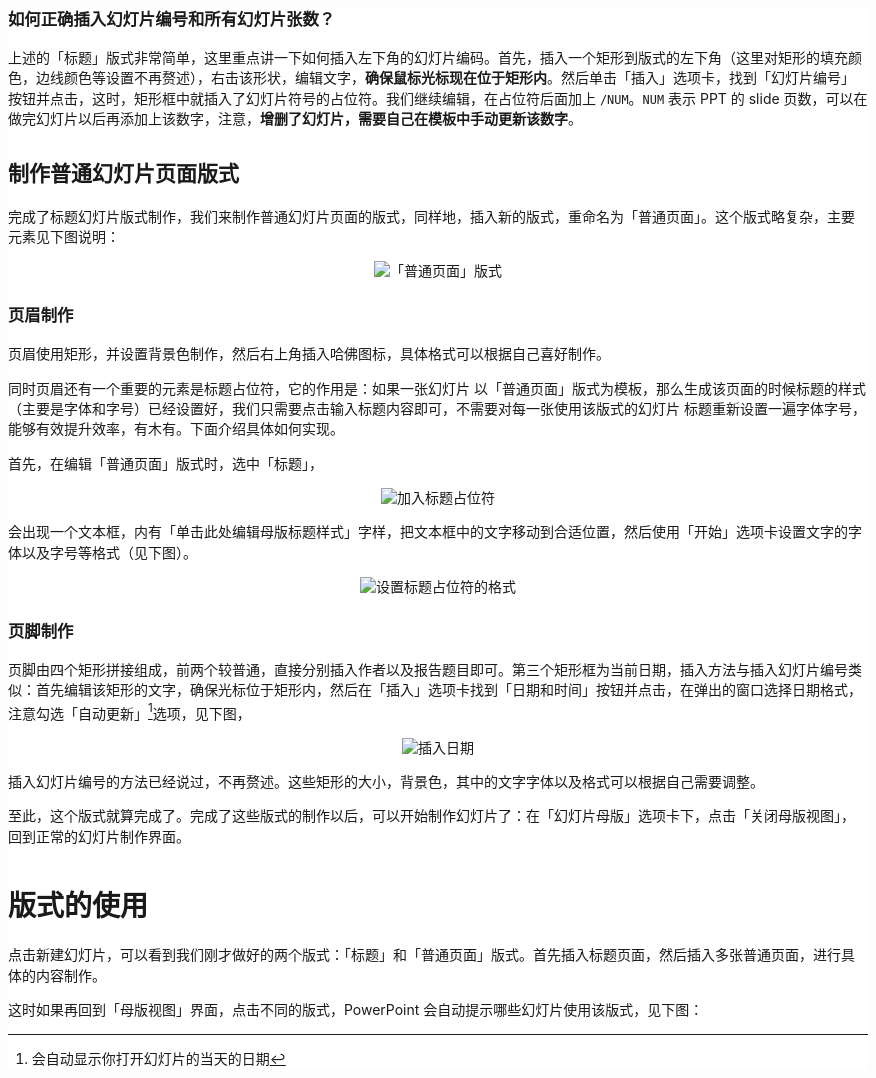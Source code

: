 ### 如何正确插入幻灯片编号和所有幻灯片张数？

上述的「标题」版式非常简单，这里重点讲一下如何插入左下角的幻灯片编码。首先，插入一个矩形到版式的左下角（这里对矩形的填充颜色，边线颜色等设置不再赘述），右击该形状，编辑文字，**确保鼠标光标现在位于矩形内**。然后单击「插入」选项卡，找到「幻灯片编号」按钮并点击，这时，矩形框中就插入了幻灯片符号的占位符。我们继续编辑，在占位符后面加上 `/NUM`。`NUM` 表示 PPT 的 slide 页数，可以在做完幻灯片以后再添加上该数字，注意，__增删了幻灯片，需要自己在模板中手动更新该数字__。

## 制作普通幻灯片页面版式

完成了标题幻灯片版式制作，我们来制作普通幻灯片页面的版式，同样地，插入新的版式，重命名为「普通页面」。这个版式略复杂，主要元素见下图说明：

<p align="center">
<img src="https://blog-resource-1257868508.file.myqcloud.com/18-5-19/43430341.jpg" title="「普通页面」版式" width="800">
</p>


### 页眉制作

页眉使用矩形，并设置背景色制作，然后右上角插入哈佛图标，具体格式可以根据自己喜好制作。

同时页眉还有一个重要的元素是标题占位符，它的作用是：如果一张幻灯片 以「普通页面」版式为模板，那么生成该页面的时候标题的样式（主要是字体和字号）已经设置好，我们只需要点击输入标题内容即可，不需要对每一张使用该版式的幻灯片 标题重新设置一遍字体字号，能够有效提升效率，有木有。下面介绍具体如何实现。

首先，在编辑「普通页面」版式时，选中「标题」，

<p align="center">
<img src="https://blog-resource-1257868508.file.myqcloud.com/18-5-19/81893513.jpg" title="加入标题占位符" width="400">
</p>

会出现一个文本框，内有「单击此处编辑母版标题样式」字样，把文本框中的文字移动到合适位置，然后使用「开始」选项卡设置文字的字体以及字号等格式（见下图）。

<p align="center">
<img src="https://blog-resource-1257868508.file.myqcloud.com/18-5-19/48467783.jpg" title="设置标题占位符的格式" width="800">
</p>

### 页脚制作

页脚由四个矩形拼接组成，前两个较普通，直接分别插入作者以及报告题目即可。第三个矩形框为当前日期，插入方法与插入幻灯片编号类似：首先编辑该矩形的文字，确保光标位于矩形内，然后在「插入」选项卡找到「日期和时间」按钮并点击，在弹出的窗口选择日期格式，注意勾选「自动更新」[^2]选项，见下图，

<p align="center">
<img src="https://blog-resource-1257868508.file.myqcloud.com/18-5-19/74923632.jpg" title="插入日期" width="800">
</p>

插入幻灯片编号的方法已经说过，不再赘述。这些矩形的大小，背景色，其中的文字字体以及格式可以根据自己需要调整。

至此，这个版式就算完成了。完成了这些版式的制作以后，可以开始制作幻灯片了：在「幻灯片母版」选项卡下，点击「关闭母版视图」，回到正常的幻灯片制作界面。

# 版式的使用

点击新建幻灯片，可以看到我们刚才做好的两个版式：「标题」和「普通页面」版式。首先插入标题页面，然后插入多张普通页面，进行具体的内容制作。

这时如果再回到「母版视图」界面，点击不同的版式，PowerPoint 会自动提示哪些幻灯片使用该版式，见下图：


[^1]: **注意：**本文使用的 PowerPoint 为 Office 2016 版本，相关设定对于其他版本 Office 不一定适用。
[^2]: 会自动显示你打开幻灯片的当天的日期